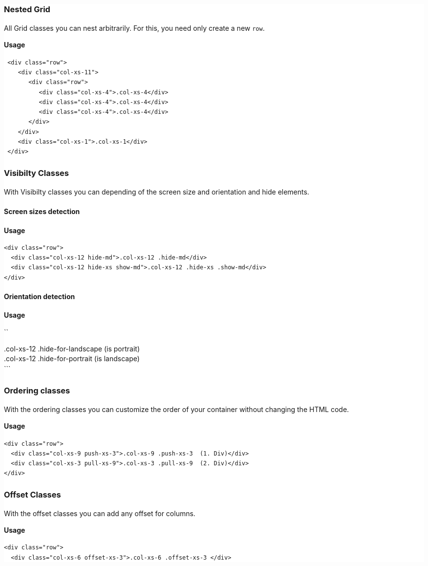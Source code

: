 ### Nested Grid

All Grid classes you can nest arbitrarily. For this, you need only create a new `row`.

**Usage**

```
 <div class="row">
    <div class="col-xs-11">
       <div class="row">
          <div class="col-xs-4">.col-xs-4</div>
          <div class="col-xs-4">.col-xs-4</div>
          <div class="col-xs-4">.col-xs-4</div>
       </div>
    </div>
    <div class="col-xs-1">.col-xs-1</div>
 </div>
 ```

### Visibilty Classes

With Visibilty classes you can depending of the screen size and orientation and hide elements.

#### Screen sizes detection

**Usage**

```
<div class="row">
  <div class="col-xs-12 hide-md">.col-xs-12 .hide-md</div>
  <div class="col-xs-12 hide-xs show-md">.col-xs-12 .hide-xs .show-md</div>
</div>
```

#### Orientation detection

**Usage**

``
<div class="row">
  <div class="col-xs-12 hide-for-landscape">.col-xs-12 .hide-for-landscape (is portrait)</div>
  <div class="col-xs-12 hide-for-portrait">.col-xs-12 .hide-for-portrait (is landscape)</div>
</div>
```

### Ordering classes

With the ordering classes you can customize the order of your container without changing the HTML code.

**Usage**

```
<div class="row">
  <div class="col-xs-9 push-xs-3">.col-xs-9 .push-xs-3  (1. Div)</div>
  <div class="col-xs-3 pull-xs-9">.col-xs-3 .pull-xs-9  (2. Div)</div>
</div>
```

### Offset Classes

With the offset classes you can add any offset for columns. 

**Usage**

```
<div class="row">
  <div class="col-xs-6 offset-xs-3">.col-xs-6 .offset-xs-3 </div>